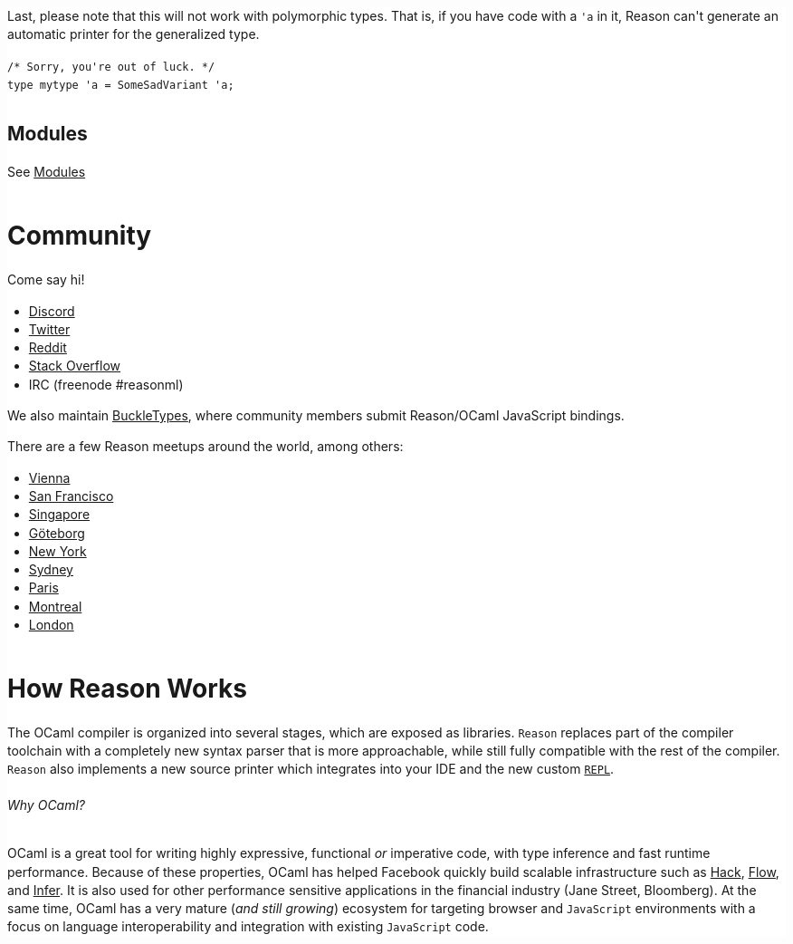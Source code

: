 Last, please note that this will not work with polymorphic types. That is, if
you have code with a `'a` in it, Reason can't generate an automatic printer for
the generalized type.

```reason
/* Sorry, you're out of luck. */
type mytype 'a = SomeSadVariant 'a;
```


Modules
-------

See [Modules](./modules.html)


Community
=======

Come say hi!

- [Discord](https://discord.gg/reasonml)
- [Twitter](https://twitter.com/reasonml)
- [Reddit](https://www.reddit.com/r/reasonml/)
- [Stack Overflow](http://stackoverflow.com/questions/tagged/reason)
- IRC (freenode #reasonml)

We also maintain [BuckleTypes](https://github.com/BuckleTypes), where community members submit Reason/OCaml JavaScript bindings.

There are a few Reason meetups around the world, among others:

- [Vienna](https://www.meetup.com/en-AU/Reason-Vienna/)
- [San Francisco](https://www.meetup.com/sv-ocaml/)
- [Singapore](https://www.meetup.com/SG-OCaml/)
- [Göteborg](https://www.meetup.com/got-lambda/)
- [New York](https://www.meetup.com/ReasonML-NYC/)
- [Sydney](https://www.meetup.com/reason-sydney/)
- [Paris](https://www.meetup.com/ReasonML-Paris/)
- [Montreal](https://www.meetup.com/ReasonMTL/)
- [London](https://www.meetup.com/ReasonLDN/)

How Reason Works
=========================

The OCaml compiler is organized into several stages, which are exposed as
libraries. `Reason` replaces part of the compiler toolchain with a completely
new syntax parser that is more approachable, while still fully compatible with
the rest of the compiler.  `Reason` also implements a new source printer which
integrates into your IDE and the new custom [`REPL`](./tools.html#repl).

###### Why OCaml?

OCaml is a great tool for writing highly expressive, functional
*or* imperative code, with type inference and fast runtime performance.
Because of these properties, OCaml has helped
Facebook quickly build scalable infrastructure such as
[Hack](http://hacklang.org/), [Flow](http://flowtype.org/), and
[Infer](http://fbinfer.com/). It is also used for other performance sensitive
applications in the financial industry (Jane Street, Bloomberg). At the same
time, OCaml has a very mature (*and still growing*) ecosystem for targeting
browser and `JavaScript` environments with a focus on language interoperability
and integration with existing `JavaScript` code.

